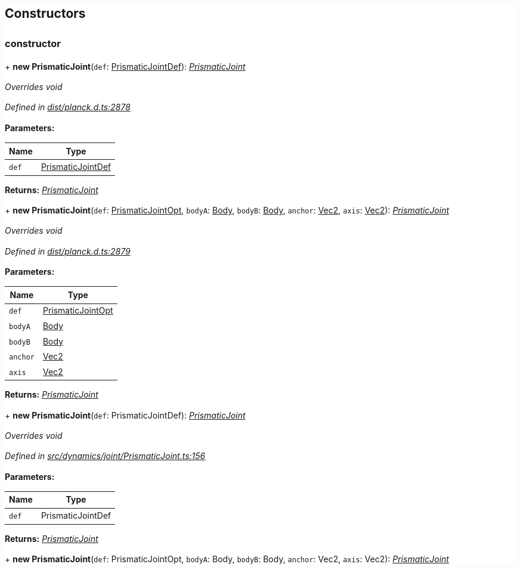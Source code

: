 ## Constructors

###  constructor

\+ **new PrismaticJoint**(`def`: [PrismaticJointDef](../interfaces/prismaticjointdef.md)): *[PrismaticJoint](prismaticjoint.md)*

*Overrides void*

*Defined in [dist/planck.d.ts:2878](https://github.com/shakiba/planck.js/blob/7e469c4/dist/planck.d.ts#L2878)*

**Parameters:**

Name | Type |
------ | ------ |
`def` | [PrismaticJointDef](../interfaces/prismaticjointdef.md) |

**Returns:** *[PrismaticJoint](prismaticjoint.md)*

\+ **new PrismaticJoint**(`def`: [PrismaticJointOpt](../interfaces/prismaticjointopt.md), `bodyA`: [Body](body.md), `bodyB`: [Body](body.md), `anchor`: [Vec2](vec2.md), `axis`: [Vec2](vec2.md)): *[PrismaticJoint](prismaticjoint.md)*

*Overrides void*

*Defined in [dist/planck.d.ts:2879](https://github.com/shakiba/planck.js/blob/7e469c4/dist/planck.d.ts#L2879)*

**Parameters:**

Name | Type |
------ | ------ |
`def` | [PrismaticJointOpt](../interfaces/prismaticjointopt.md) |
`bodyA` | [Body](body.md) |
`bodyB` | [Body](body.md) |
`anchor` | [Vec2](vec2.md) |
`axis` | [Vec2](vec2.md) |

**Returns:** *[PrismaticJoint](prismaticjoint.md)*

\+ **new PrismaticJoint**(`def`: PrismaticJointDef): *[PrismaticJoint](prismaticjoint.md)*

*Overrides void*

*Defined in [src/dynamics/joint/PrismaticJoint.ts:156](https://github.com/shakiba/planck.js/blob/7e469c4/src/dynamics/joint/PrismaticJoint.ts#L156)*

**Parameters:**

Name | Type |
------ | ------ |
`def` | PrismaticJointDef |

**Returns:** *[PrismaticJoint](prismaticjoint.md)*

\+ **new PrismaticJoint**(`def`: PrismaticJointOpt, `bodyA`: Body, `bodyB`: Body, `anchor`: Vec2, `axis`: Vec2): *[PrismaticJoint](prismaticjoint.md)*
